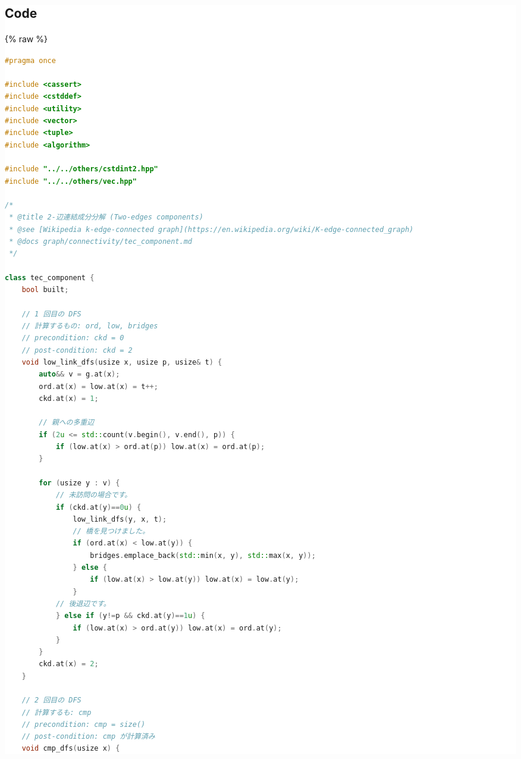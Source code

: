 
## Code

<a id="unbundled"></a>
{% raw %}
```cpp
#pragma once

#include <cassert>
#include <cstddef>
#include <utility>
#include <vector>
#include <tuple>
#include <algorithm>

#include "../../others/cstdint2.hpp"
#include "../../others/vec.hpp"

/*
 * @title 2-辺連結成分分解 (Two-edges components)
 * @see [Wikipedia k-edge-connected graph](https://en.wikipedia.org/wiki/K-edge-connected_graph)
 * @docs graph/connectivity/tec_component.md
 */

class tec_component {
    bool built;

    // 1 回目の DFS
    // 計算するもの: ord, low, bridges
    // precondition: ckd = 0
    // post-condition: ckd = 2
    void low_link_dfs(usize x, usize p, usize& t) {
        auto&& v = g.at(x);
        ord.at(x) = low.at(x) = t++;
        ckd.at(x) = 1;

        // 親への多重辺
        if (2u <= std::count(v.begin(), v.end(), p)) {
            if (low.at(x) > ord.at(p)) low.at(x) = ord.at(p);
        }

        for (usize y : v) {
            // 未訪問の場合です。
            if (ckd.at(y)==0u) {
                low_link_dfs(y, x, t);
                // 橋を見つけました。
                if (ord.at(x) < low.at(y)) {
                    bridges.emplace_back(std::min(x, y), std::max(x, y));
                } else {
                    if (low.at(x) > low.at(y)) low.at(x) = low.at(y);
                }
            // 後退辺です。
            } else if (y!=p && ckd.at(y)==1u) {
                if (low.at(x) > ord.at(y)) low.at(x) = ord.at(y);
            }
        }
        ckd.at(x) = 2;
    }

    // 2 回目の DFS
    // 計算するも: cmp
    // precondition: cmp = size()
    // post-condition: cmp が計算済み
    void cmp_dfs(usize x) {
```